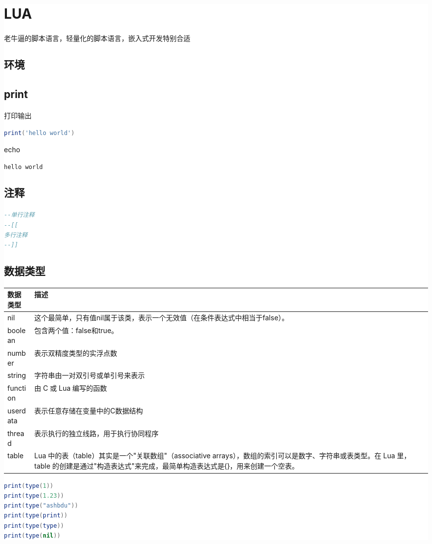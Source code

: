 # LUA

老牛逼的脚本语言，轻量化的脚本语言，嵌入式开发特别合适

## 环境



## print

打印输出

```lua
print('hello world')
```

echo

```
hello world
```



## 注释

```lua
--单行注释
--[[
多行注释
--]]
```



## 数据类型

| 数据类型 | 描述                                                         |
| :------- | :----------------------------------------------------------- |
| nil      | 这个最简单，只有值nil属于该类，表示一个无效值（在条件表达式中相当于false）。 |
| boolean  | 包含两个值：false和true。                                    |
| number   | 表示双精度类型的实浮点数                                     |
| string   | 字符串由一对双引号或单引号来表示                             |
| function | 由 C 或 Lua 编写的函数                                       |
| userdata | 表示任意存储在变量中的C数据结构                              |
| thread   | 表示执行的独立线路，用于执行协同程序                         |
| table    | Lua 中的表（table）其实是一个"关联数组"（associative arrays），数组的索引可以是数字、字符串或表类型。在 Lua 里，table 的创建是通过"构造表达式"来完成，最简单构造表达式是{}，用来创建一个空表。 |

```lua
print(type(1))
print(type(1.23))
print(type("ashbdu"))
print(type(print))
print(type(type))
print(type(nil))
```
